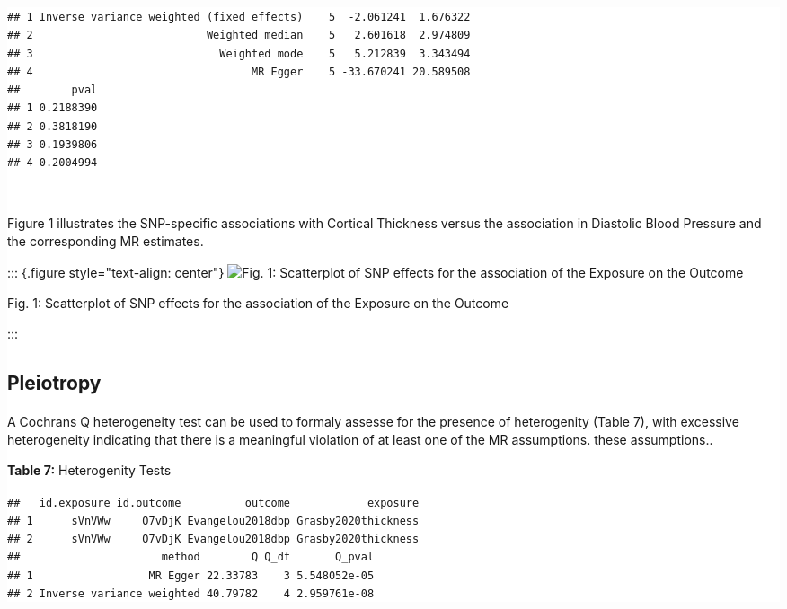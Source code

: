     ## 1 Inverse variance weighted (fixed effects)    5  -2.061241  1.676322
    ## 2                           Weighted median    5   2.601618  2.974809
    ## 3                             Weighted mode    5   5.212839  3.343494
    ## 4                                  MR Egger    5 -33.670241 20.589508
    ##        pval
    ## 1 0.2188390
    ## 2 0.3818190
    ## 3 0.1939806
    ## 4 0.2004994

<br>

Figure 1 illustrates the SNP-specific associations with Cortical
Thickness versus the association in Diastolic Blood Pressure and the
corresponding MR estimates. <br>

::: {.figure style="text-align: center"}
<img src="/sc/arion/projects/LOAD/shea/Projects/MR_ADPhenome/results/MR_ADbidir/Grasby2020thickness/Evangelou2018dbp/mr_report_files/figure-markdown/scatter_plot-1.png" alt="Fig. 1: Scatterplot of SNP effects for the association of the Exposure on the Outcome"  />
<p class="caption">
Fig. 1: Scatterplot of SNP effects for the association of the Exposure
on the Outcome
</p>
:::

<br>

Pleiotropy
----------

A Cochrans Q heterogeneity test can be used to formaly assesse for the
presence of heterogenity (Table 7), with excessive heterogeneity
indicating that there is a meaningful violation of at least one of the
MR assumptions. these assumptions.. <br>

**Table 7:** Heterogenity Tests

    ##   id.exposure id.outcome          outcome            exposure
    ## 1      sVnVWw     O7vDjK Evangelou2018dbp Grasby2020thickness
    ## 2      sVnVWw     O7vDjK Evangelou2018dbp Grasby2020thickness
    ##                      method        Q Q_df       Q_pval
    ## 1                  MR Egger 22.33783    3 5.548052e-05
    ## 2 Inverse variance weighted 40.79782    4 2.959761e-08
